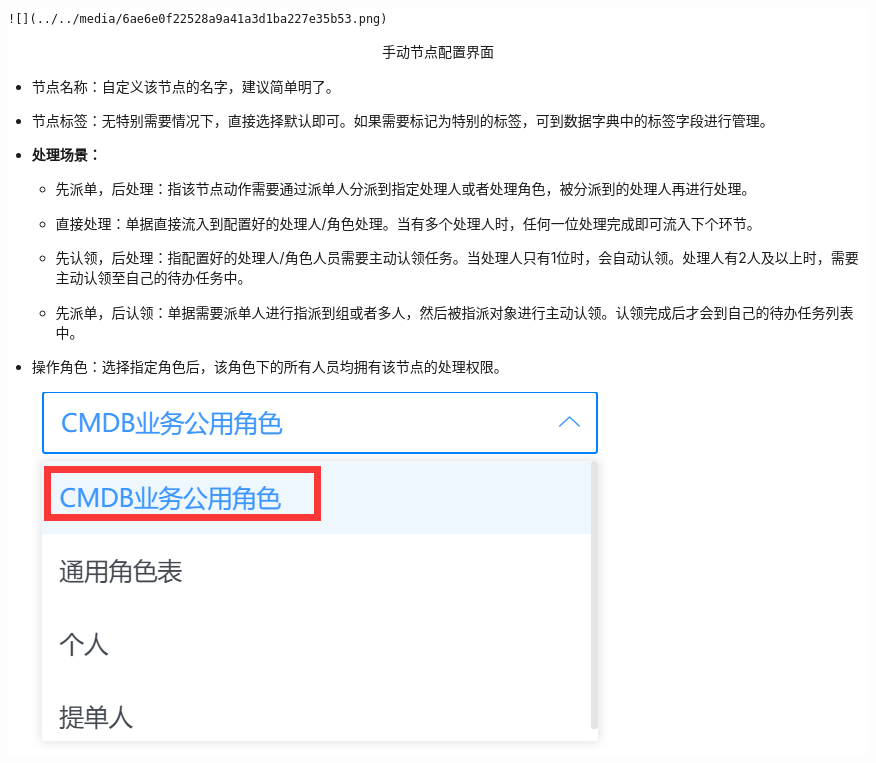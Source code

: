     ![](../../media/6ae6e0f22528a9a41a3d1ba227e35b53.png)
<center>手动节点配置界面</center>

-   节点名称：自定义该节点的名字，建议简单明了。

-   节点标签：无特别需要情况下，直接选择默认即可。如果需要标记为特别的标签，可到数据字典中的标签字段进行管理。

-   **处理场景：**

    -   先派单，后处理：指该节点动作需要通过派单人分派到指定处理人或者处理角色，被分派到的处理人再进行处理。

    -   直接处理：单据直接流入到配置好的处理人/角色处理。当有多个处理人时，任何一位处理完成即可流入下个环节。

    -   先认领，后处理：指配置好的处理人/角色人员需要主动认领任务。当处理人只有1位时，会自动认领。处理人有2人及以上时，需要主动认领至自己的待办任务中。

    -   先派单，后认领：单据需要派单人进行指派到组或者多人，然后被指派对象进行主动认领。认领完成后才会到自己的待办任务列表中。

-   操作角色：选择指定角色后，该角色下的所有人员均拥有该节点的处理权限。

    ![](../../media/88efb6a72f54f213d65dae286397a9cf.png)
